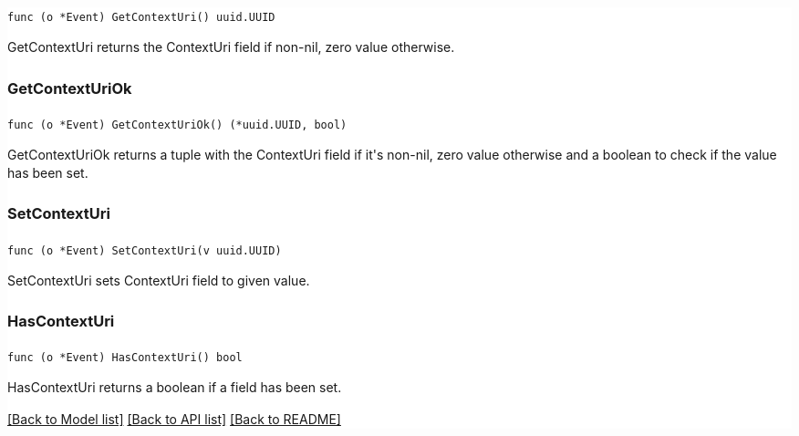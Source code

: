 `func (o *Event) GetContextUri() uuid.UUID`

GetContextUri returns the ContextUri field if non-nil, zero value otherwise.

### GetContextUriOk

`func (o *Event) GetContextUriOk() (*uuid.UUID, bool)`

GetContextUriOk returns a tuple with the ContextUri field if it's non-nil, zero value otherwise
and a boolean to check if the value has been set.

### SetContextUri

`func (o *Event) SetContextUri(v uuid.UUID)`

SetContextUri sets ContextUri field to given value.

### HasContextUri

`func (o *Event) HasContextUri() bool`

HasContextUri returns a boolean if a field has been set.


[[Back to Model list]](../README.md#documentation-for-models) [[Back to API list]](../README.md#documentation-for-api-endpoints) [[Back to README]](../README.md)


